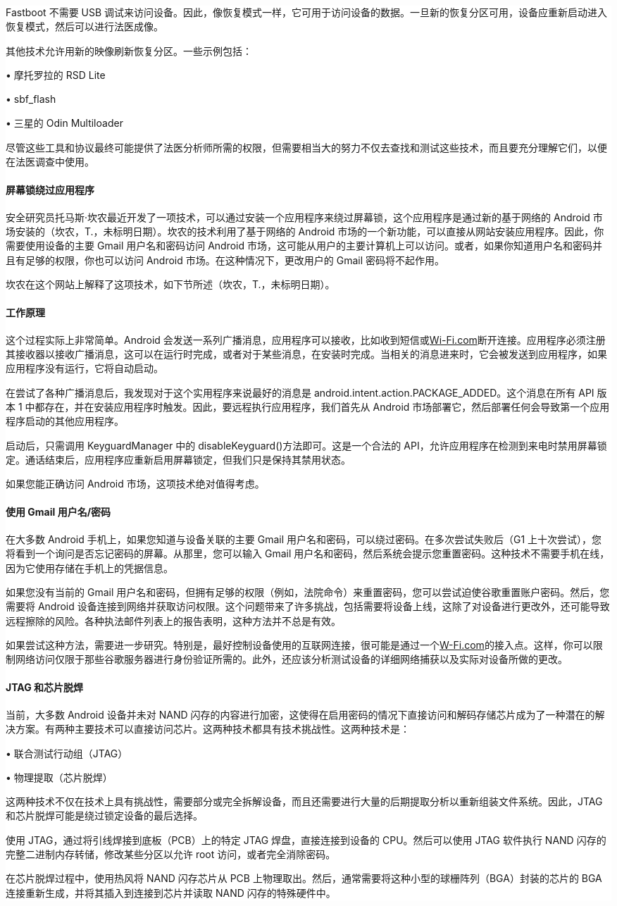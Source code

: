 Fastboot 不需要 USB 调试来访问设备。因此，像恢复模式一样，它可用于访问设备的数据。一旦新的恢复分区可用，设备应重新启动进入恢复模式，然后可以进行法医成像。

其他技术允许用新的映像刷新恢复分区。一些示例包括：

• 摩托罗拉的 RSD Lite

• sbf_flash

• 三星的 Odin Multiloader

尽管这些工具和协议最终可能提供了法医分析师所需的权限，但需要相当大的努力不仅去查找和测试这些技术，而且要充分理解它们，以便在法医调查中使用。

#### 屏幕锁绕过应用程序

安全研究员托马斯·坎农最近开发了一项技术，可以通过安装一个应用程序来绕过屏幕锁，这个应用程序是通过新的基于网络的 Android 市场安装的（坎农，T.，未标明日期）。坎农的技术利用了基于网络的 Android 市场的一个新功能，可以直接从网站安装应用程序。因此，你需要使用设备的主要 Gmail 用户名和密码访问 Android 市场，这可能从用户的主要计算机上可以访问。或者，如果你知道用户名和密码并且有足够的权限，你也可以访问 Android 市场。在这种情况下，更改用户的 Gmail 密码将不起作用。

坎农在这个网站上解释了这项技术，如下节所述（坎农，T.，未标明日期）。

#### 工作原理

这个过程实际上非常简单。Android 会发送一系列广播消息，应用程序可以接收，比如收到短信或[Wi-Fi.com](http://Wi-Fi.com)断开连接。应用程序必须注册其接收器以接收广播消息，这可以在运行时完成，或者对于某些消息，在安装时完成。当相关的消息进来时，它会被发送到应用程序，如果应用程序没有运行，它将自动启动。

在尝试了各种广播消息后，我发现对于这个实用程序来说最好的消息是 android.intent.action.PACKAGE_ADDED。这个消息在所有 API 版本 1 中都存在，并在安装应用程序时触发。因此，要远程执行应用程序，我们首先从 Android 市场部署它，然后部署任何会导致第一个应用程序启动的其他应用程序。

启动后，只需调用 KeyguardManager 中的 disableKeyguard()方法即可。这是一个合法的 API，允许应用程序在检测到来电时禁用屏幕锁定。通话结束后，应用程序应重新启用屏幕锁定，但我们只是保持其禁用状态。

如果您能正确访问 Android 市场，这项技术绝对值得考虑。

#### 使用 Gmail 用户名/密码

在大多数 Android 手机上，如果您知道与设备关联的主要 Gmail 用户名和密码，可以绕过密码。在多次尝试失败后（G1 上十次尝试），您将看到一个询问是否忘记密码的屏幕。从那里，您可以输入 Gmail 用户名和密码，然后系统会提示您重置密码。这种技术不需要手机在线，因为它使用存储在手机上的凭据信息。

如果您没有当前的 Gmail 用户名和密码，但拥有足够的权限（例如，法院命令）来重置密码，您可以尝试迫使谷歌重置账户密码。然后，您需要将 Android 设备连接到网络并获取访问权限。这个问题带来了许多挑战，包括需要将设备上线，这除了对设备进行更改外，还可能导致远程擦除的风险。各种执法邮件列表上的报告表明，这种方法并不总是有效。

如果尝试这种方法，需要进一步研究。特别是，最好控制设备使用的互联网连接，很可能是通过一个[W-Fi.com](http://Wi-Fi.com)的接入点。这样，你可以限制网络访问仅限于那些谷歌服务器进行身份验证所需的。此外，还应该分析测试设备的详细网络捕获以及实际对设备所做的更改。

#### JTAG 和芯片脱焊

当前，大多数 Android 设备并未对 NAND 闪存的内容进行加密，这使得在启用密码的情况下直接访问和解码存储芯片成为了一种潜在的解决方案。有两种主要技术可以直接访问芯片。这两种技术都具有技术挑战性。这两种技术是：

• 联合测试行动组（JTAG）

• 物理提取（芯片脱焊）

这两种技术不仅在技术上具有挑战性，需要部分或完全拆解设备，而且还需要进行大量的后期提取分析以重新组装文件系统。因此，JTAG 和芯片脱焊可能是绕过锁定设备的最后选择。

使用 JTAG，通过将引线焊接到底板（PCB）上的特定 JTAG 焊盘，直接连接到设备的 CPU。然后可以使用 JTAG 软件执行 NAND 闪存的完整二进制内存转储，修改某些分区以允许 root 访问，或者完全消除密码。

在芯片脱焊过程中，使用热风将 NAND 闪存芯片从 PCB 上物理取出。然后，通常需要将这种小型的球栅阵列（BGA）封装的芯片的 BGA 连接重新生成，并将其插入到连接到芯片并读取 NAND 闪存的特殊硬件中。
